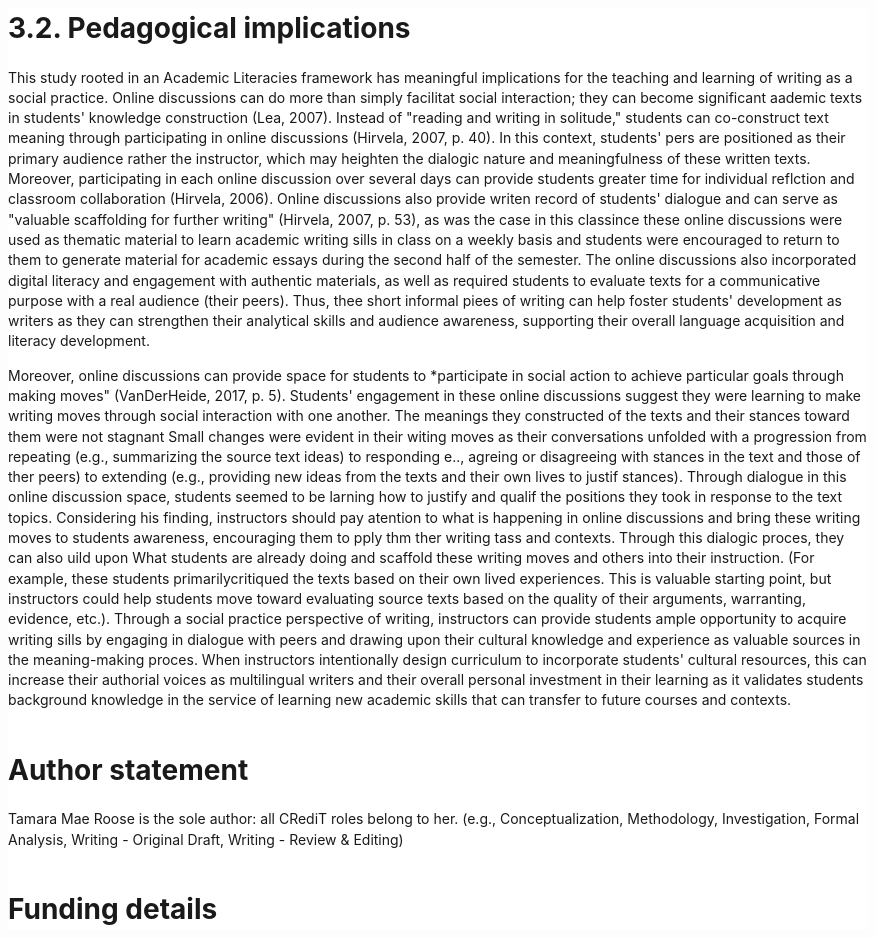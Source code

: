 # 3.2. Pedagogical implications

This study rooted in an Academic Literacies framework has meaningful implications for the teaching and learning of writing as a social practice. Online discussions can do more than simply facilitat social interaction; they can become significant aademic texts in students' knowledge construction (Lea, 2007). Instead of "reading and writing in solitude," students can co-construct text meaning through participating in online discussions (Hirvela, 2007, p. 40). In this context, students' pers are positioned as their primary audience rather the instructor, which may heighten the dialogic nature and meaningfulness of these written texts. Moreover, participating in each online discussion over several days can provide students greater time for individual reflction and classroom collaboration (Hirvela, 2006). Online discussions also provide writen record of students' dialogue and can serve as "valuable scaffolding for further writing" (Hirvela, 2007, p. 53), as was the case in this classince these online discussions were used as thematic material to learn academic writing sills in class on a weekly basis and students were encouraged to return to them to generate material for academic essays during the second half of the semester. The online discussions also incorporated digital literacy and engagement with authentic materials, as well as required students to evaluate texts for a communicative purpose with a real audience (their peers). Thus, thee short informal piees of writing can help foster students' development as writers as they can strengthen their analytical skills and audience awareness, supporting their overall language acquisition and literacy development.

Moreover, online discussions can provide space for students to \*participate in social action to achieve particular goals through making moves" (VanDerHeide, 2017, p. 5). Students' engagement in these online discussions suggest they were learning to make writing moves through social interaction with one another. The meanings they constructed of the texts and their stances toward them were not stagnant Small changes were evident in their witing moves as their conversations unfolded with a progression from repeating (e.g., summarizing the source text ideas) to responding e.., agreing or disagreeing with stances in the text and those of ther peers) to extending (e.g., providing new ideas from the texts and their own lives to justif stances). Through dialogue in this online discussion space, students seemed to be larning how to justify and qualif the positions they took in response to the text topics. Considering his finding, instructors should pay atention to what is happening in online discussions and bring these writing moves to students awareness, encouraging them to pply thm  ther writing tass and contexts. Through this dialogic proces, they can also uild upon What students are already doing and scaffold these writing moves and others into their instruction. (For example, these students primarilycritiqued the texts based on their own lived experiences. This is valuable starting point, but instructors could help students move toward evaluating source texts based on the quality of their arguments, warranting, evidence, etc.). Through a social practice perspective of writing, instructors can provide students ample opportunity to acquire writing sills by engaging in dialogue with peers and drawing upon their cultural knowledge and experience as valuable sources in the meaning-making proces. When instructors intentionally design curriculum to incorporate students' cultural resources, this can increase their authorial voices as multilingual writers and their overall personal investment in their learning as it validates students background knowledge in the service of learning new academic skills that can transfer to future courses and contexts.

# Author statement

Tamara Mae Roose is the sole author: all CRediT roles belong to her. (e.g., Conceptualization, Methodology, Investigation, Formal Analysis, Writing - Original Draft, Writing - Review & Editing)

# Funding details
